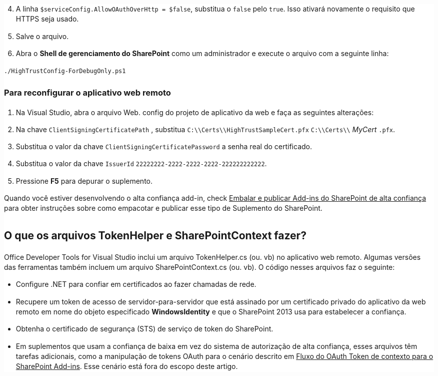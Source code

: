   
4. A linha  `$serviceConfig.AllowOAuthOverHttp = $false`, substitua o  `false` pelo `true`. Isso ativará novamente o requisito que HTTPS seja usado.
    
  
2. Salve o arquivo.
    
  
3. Abra o **Shell de gerenciamento do SharePoint** como um administrador e execute o arquivo com a seguinte linha:
    
  ```
  ./HighTrustConfig-ForDebugOnly.ps1
  ```


### Para reconfigurar o aplicativo web remoto


1. Na Visual Studio, abra o arquivo Web. config do projeto de aplicativo da web e faça as seguintes alterações:
    
1. Na chave  `ClientSigningCertificatePath` , substitua `C:\\Certs\\HighTrustSampleCert.pfx` `C:\\Certs\\` _MyCert_ `.pfx`.
    
  
2. Substitua o valor da chave  `ClientSigningCertificatePassword` a senha real do certificado.
    
  
3. Substitua o valor da chave  `IssuerId` `22222222-2222-2222-2222-222222222222`.
    
  
2. Pressione **F5** para depurar o suplemento.
    
  
Quando você estiver desenvolvendo o alta confiança add-in, check  [Embalar e publicar Add-ins do SharePoint de alta confiança](package-and-publish-high-trust-sharepoint-add-ins.md) para obter instruções sobre como empacotar e publicar esse tipo de Suplemento do SharePoint.
  
    
    

## O que os arquivos TokenHelper e SharePointContext fazer?
<a name="TokenHelper"> </a>

Office Developer Tools for Visual Studio inclui um arquivo TokenHelper.cs (ou. vb) no aplicativo web remoto. Algumas versões das ferramentas também incluem um arquivo SharePointContext.cs (ou. vb). O código nesses arquivos faz o seguinte:
  
    
    

- Configure .NET para confiar em certificados ao fazer chamadas de rede.
    
  
- Recupere um token de acesso de servidor-para-servidor que está assinado por um certificado privado do aplicativo da web remoto em nome do objeto especificado **WindowsIdentity** e que o SharePoint 2013 usa para estabelecer a confiança.
    
  
- Obtenha o certificado de segurança (STS) de serviço de token do SharePoint.
    
  
- Em suplementos que usam a confiança de baixa em vez do sistema de autorização de alta confiança, esses arquivos têm tarefas adicionais, como a manipulação de tokens OAuth para o cenário descrito em  [Fluxo do OAuth Token de contexto para o SharePoint Add-ins](context-token-oauth-flow-for-sharepoint-add-ins.md). Esse cenário está fora do escopo deste artigo.
    